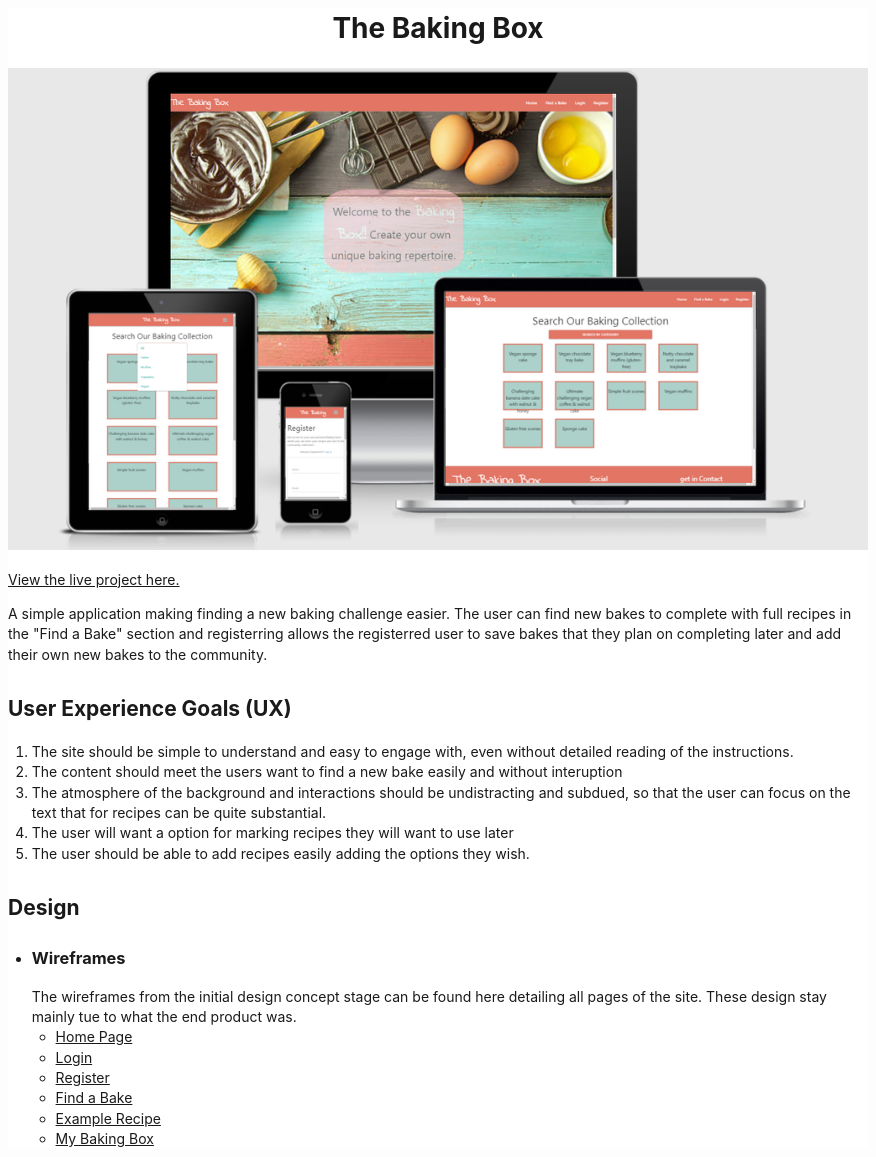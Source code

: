 <h1 align="center">The Baking Box</h1>

![Responsive Website Mockup](static/imgs/my_mockup.png)

[View the live project here.](https://bakers-box.herokuapp.com/)

A simple application making finding a new baking challenge easier.  The user can find new bakes to complete with full recipes in the "Find a Bake" section and registerring allows the registerred user to save bakes that they plan on completing later and add their own new bakes to the community.


## User Experience Goals (UX)
1. The site should be simple to understand and easy to engage with, even without detailed reading of the instructions.
2. The content should meet the users want to find a new bake easily and without interuption 
3. The atmosphere of the background and interactions should be undistracting and subdued, so that the user can focus on the text that for recipes can be quite substantial.
4. The user will want a option for marking recipes they will want to use later
5. The user should be able to add recipes easily adding the options they wish.

## Design
-   ### Wireframes
    The wireframes from the initial design concept stage can be found here detailing all pages of the site. These design stay mainly tue to what the end product was.
    - [Home Page](static/imgs/wireframes/home.png)
    - [Login](static/imgs/wireframes/login.png)
    - [Register](static/imgs/wireframes/register.png)
    - [Find a Bake](static/imgs/wireframes/findabake.png)
    - [Example Recipe](static/imgs/wireframes/item.png)
    - [My Baking Box](static/imgs/wireframes/mybakingbox.png)

